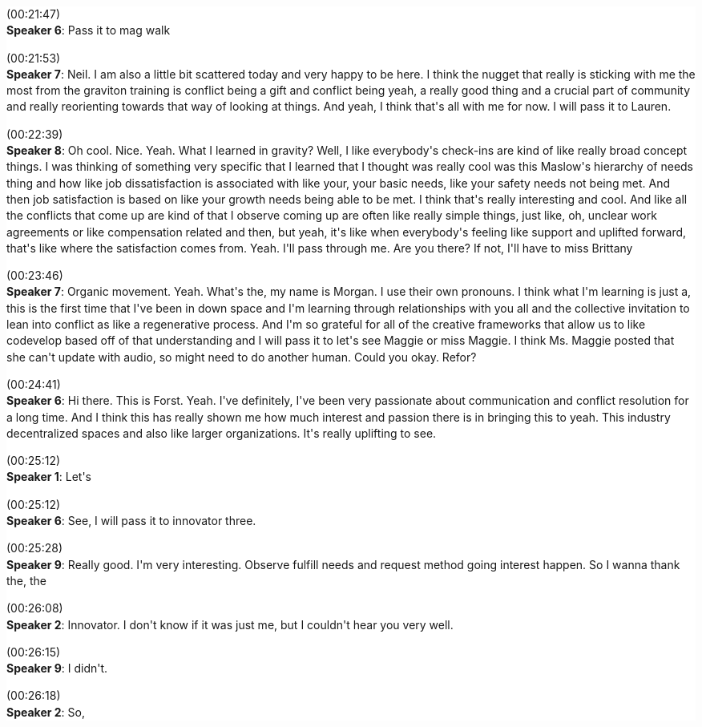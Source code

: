 (00:21:47)    
**Speaker 6**:    Pass it to mag walk  

(00:21:53)    
**Speaker 7**:    Neil. I am also a little bit scattered today and very happy to be here. I think the nugget that really is sticking with me the most from the graviton training is conflict being a gift and conflict being yeah, a really good thing and a crucial part of community and really reorienting towards that way of looking at things. And yeah, I think that's all with me for now. I will pass it to Lauren.  

(00:22:39)    
**Speaker 8**:    Oh cool. Nice. Yeah. What I learned in gravity? Well, I like everybody's check-ins are kind of like really broad concept things. I was thinking of something very specific that I learned that I thought was really cool was this Maslow's hierarchy of needs thing and how like job dissatisfaction is associated with like your, your basic needs, like your safety needs not being met. And then job satisfaction is based on like your growth needs being able to be met. I think that's really interesting and cool. And like all the conflicts that come up are kind of that I observe coming up are often like really simple things, just like, oh, unclear work agreements or like compensation related and then, but yeah, it's like when everybody's feeling like support and uplifted forward, that's like where the satisfaction comes from. Yeah. I'll pass through me. Are you there? If not, I'll have to miss Brittany  

(00:23:46)    
**Speaker 7**:    Organic movement. Yeah. What's the, my name is Morgan. I use their own pronouns. I think what I'm learning is just a, this is the first time that I've been in down space and I'm learning through relationships with you all and the collective invitation to lean into conflict as like a regenerative process. And I'm so grateful for all of the creative frameworks that allow us to like codevelop based off of that understanding and I will pass it to let's see Maggie or miss Maggie. I think Ms. Maggie posted that she can't update with audio, so might need to do another human. Could you okay. Refor?  

(00:24:41)    
**Speaker 6**:    Hi there. This is Forst. Yeah. I've definitely, I've been very passionate about communication and conflict resolution for a long time. And I think this has really shown me how much interest and passion there is in bringing this to yeah. This industry decentralized spaces and also like larger organizations. It's really uplifting to see.  

(00:25:12)    
**Speaker 1**:    Let's  

(00:25:12)    
**Speaker 6**:    See, I will pass it to innovator three.  

(00:25:28)    
**Speaker 9**:    Really good. I'm very interesting. Observe fulfill needs and request method going interest happen. So I wanna thank the, the  

(00:26:08)    
**Speaker 2**:    Innovator. I don't know if it was just me, but I couldn't hear you very well.  

(00:26:15)    
**Speaker 9**:    I didn't.  

(00:26:18)    
**Speaker 2**:    So,  
